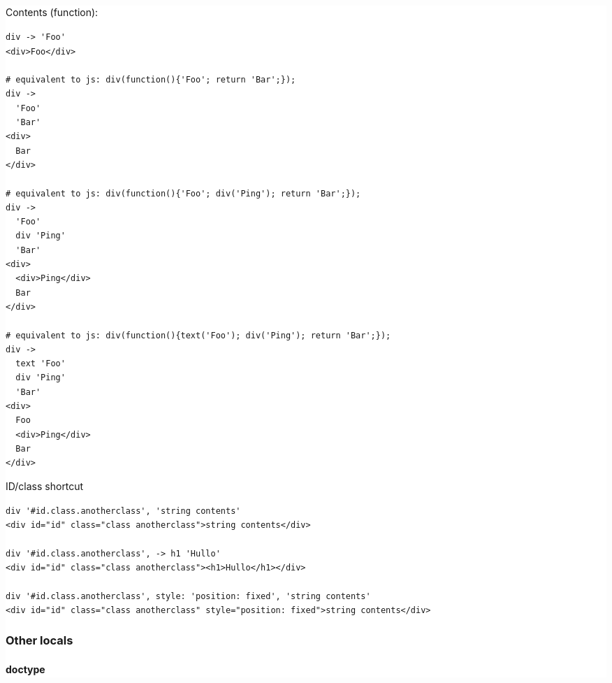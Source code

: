 Contents (function):
    
    div -> 'Foo'
    <div>Foo</div>

    # equivalent to js: div(function(){'Foo'; return 'Bar';});
    div ->
      'Foo'
      'Bar'
    <div>
      Bar
    </div>

    # equivalent to js: div(function(){'Foo'; div('Ping'); return 'Bar';});
    div ->
      'Foo'
      div 'Ping'
      'Bar'
    <div>
      <div>Ping</div>
      Bar
    </div>
    
    # equivalent to js: div(function(){text('Foo'); div('Ping'); return 'Bar';});
    div ->
      text 'Foo'
      div 'Ping'
      'Bar'
    <div>
      Foo
      <div>Ping</div>
      Bar
    </div>

ID/class shortcut

    div '#id.class.anotherclass', 'string contents'
    <div id="id" class="class anotherclass">string contents</div>

    div '#id.class.anotherclass', -> h1 'Hullo'
    <div id="id" class="class anotherclass"><h1>Hullo</h1></div>

    div '#id.class.anotherclass', style: 'position: fixed', 'string contents'
    <div id="id" class="class anotherclass" style="position: fixed">string contents</div>
  
### Other locals

#### doctype

